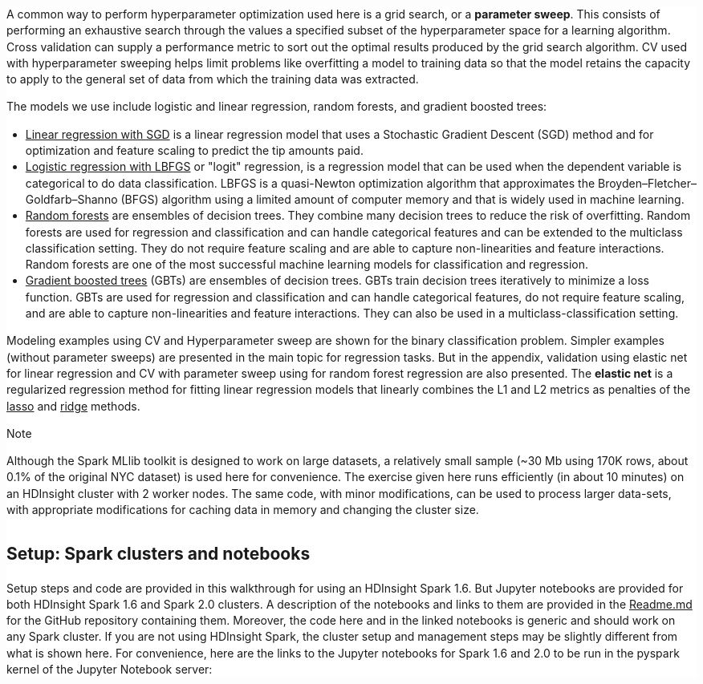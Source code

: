 A common way to perform hyperparameter optimization used here is a grid search, or a **parameter sweep**. This consists of performing an exhaustive search through the values a specified subset of the hyperparameter space for a learning algorithm. Cross validation can supply a performance metric to sort out the optimal results produced by the grid search algorithm. CV used with hyperparameter sweeping helps limit problems like overfitting a model to training data so that the model retains the capacity to apply to the general set of data from which the training data was extracted.

The models we use include logistic and linear regression, random forests, and gradient boosted trees:

* [Linear regression with SGD](https://spark.apache.org/docs/latest/api/python/pyspark.mllib.html#pyspark.mllib.regression.LinearRegressionWithSGD) is a linear regression model that uses a Stochastic Gradient Descent (SGD) method and for optimization and feature scaling to predict the tip amounts paid. 
* [Logistic regression with LBFGS](https://spark.apache.org/docs/latest/api/python/pyspark.mllib.html#pyspark.mllib.classification.LogisticRegressionWithLBFGS) or "logit" regression, is a regression model that can be used when the dependent variable is categorical to do data classification. LBFGS is a quasi-Newton optimization algorithm that approximates the Broyden–Fletcher–Goldfarb–Shanno (BFGS) algorithm using a limited amount of computer memory and that is widely used in machine learning.
* [Random forests](http://spark.apache.org/docs/latest/mllib-ensembles.html#Random-Forests) are ensembles of decision trees.  They combine many decision trees to reduce the risk of overfitting. Random forests are used for regression and classification and can handle categorical features and can be extended to the multiclass classification setting. They do not require feature scaling and are able to capture non-linearities and feature interactions. Random forests are one of the most successful machine learning models for classification and regression.
* [Gradient boosted trees](http://spark.apache.org/docs/latest/ml-classification-regression.html#gradient-boosted-trees-gbts) (GBTs) are ensembles of decision trees. GBTs train decision trees iteratively to minimize a loss function. GBTs are used for regression and classification and can handle categorical features, do not require feature scaling, and are able to capture non-linearities and feature interactions. They can also be used in a multiclass-classification setting.

Modeling examples using CV and Hyperparameter sweep are shown for the binary classification problem. Simpler examples (without parameter sweeps) are presented in the main topic for regression tasks. But in the appendix, validation using elastic net for linear regression and CV with parameter sweep using for random forest regression are also presented. The **elastic net** is a regularized regression method for fitting linear regression models that linearly combines the L1 and L2 metrics as penalties of the [lasso](https://en.wikipedia.org/wiki/Lasso%20%28statistics%29) and [ridge](https://en.wikipedia.org/wiki/Tikhonov_regularization) methods.   

> [!NOTE]
> Although the Spark MLlib toolkit is designed to work on large datasets, a relatively small sample (~30 Mb using 170K rows, about 0.1% of the original NYC dataset) is used here for convenience. The exercise given here runs efficiently (in about 10 minutes) on an HDInsight cluster with 2 worker nodes. The same code, with minor modifications, can be used to process larger data-sets, with appropriate modifications for caching data in memory and changing the cluster size.
> 
> 

## Setup: Spark clusters and notebooks
Setup steps and code are provided in this walkthrough for using an HDInsight Spark 1.6. But Jupyter notebooks are provided for both HDInsight Spark 1.6 and Spark 2.0 clusters. A description of the notebooks and links to them are provided in the [Readme.md](https://github.com/Azure/Azure-MachineLearning-DataScience/blob/master/Misc/Spark/pySpark/Readme.md) for the GitHub repository containing them. Moreover, the code here and in the linked notebooks is generic and should work on any Spark cluster. If you are not using HDInsight Spark, the cluster setup and management steps may be slightly different from what is shown here. For convenience, here are the links to the Jupyter notebooks for Spark 1.6 and 2.0 to be run in the pyspark kernel of the Jupyter Notebook server:
